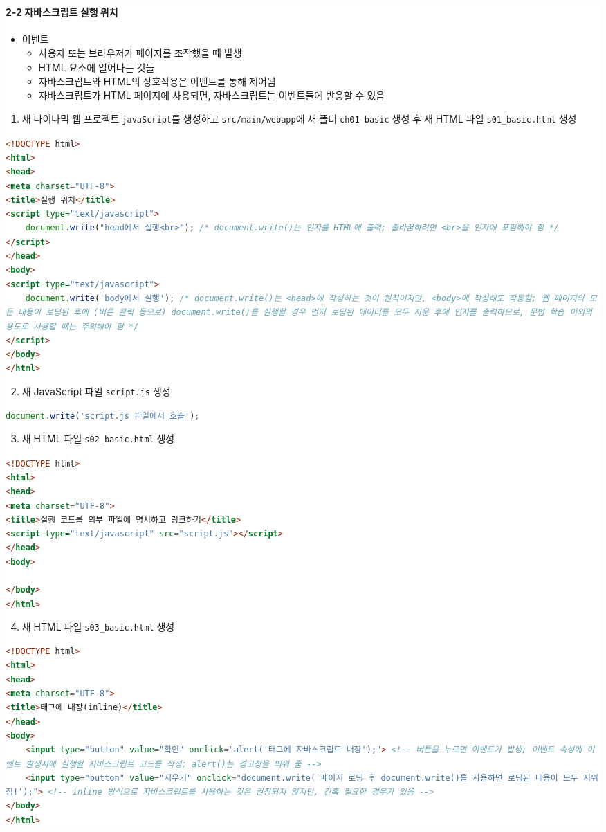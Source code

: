 #### 2-2 자바스크립트 실행 위치

- 이벤트
	+ 사용자 또는 브라우저가 페이지를 조작했을 때 발생
	+ HTML 요소에 일어나는 것들
	+ 자바스크립트와 HTML의 상호작용은 이벤트를 통해 제어됨
	+ 자바스크립트가 HTML 페이지에 사용되면, 자바스크립트는 이벤트들에 반응할 수 있음

1. 새 다이나믹 웹 프로젝트 `javaScript`를 생성하고 `src/main/webapp`에 새 폴더 `ch01-basic` 생성 후 새 HTML 파일 `s01_basic.html` 생성
```html
<!DOCTYPE html>
<html>
<head>
<meta charset="UTF-8">
<title>실행 위치</title>
<script type="text/javascript">
	document.write("head에서 실행<br>"); /* document.write()는 인자를 HTML에 출력; 줄바꿈하려면 <br>을 인자에 포함해야 함 */
</script>
</head>
<body>
<script type="text/javascript">
	document.write('body에서 실행'); /* document.write()는 <head>에 작성하는 것이 원칙이지만, <body>에 작성해도 작동함; 웹 페이지의 모든 내용이 로딩된 후에 (버튼 클릭 등으로) document.write()를 실행할 경우 먼저 로딩된 데이터를 모두 지운 후에 인자를 출력하므로, 문법 학습 이외의 용도로 사용할 때는 주의해야 함 */
</script>
</body>
</html>
```
2. 새 JavaScript 파일 `script.js` 생성
```javascript
document.write('script.js 파일에서 호출');
```
3. 새 HTML 파일 `s02_basic.html` 생성
```html
<!DOCTYPE html>
<html>
<head>
<meta charset="UTF-8">
<title>실행 코드를 외부 파일에 명시하고 링크하기</title>
<script type="text/javascript" src="script.js"></script>
</head>
<body>

</body>
</html>
```
4. 새 HTML 파일 `s03_basic.html` 생성
```html
<!DOCTYPE html>
<html>
<head>
<meta charset="UTF-8">
<title>태그에 내장(inline)</title>
</head>
<body>
	<input type="button" value="확인" onclick="alert('태그에 자바스크립트 내장');"> <!-- 버튼을 누르면 이벤트가 발생; 이벤트 속성에 이벤트 발생시에 실행할 자바스크립트 코드를 작성; alert()는 경고창을 띄워 줌 -->
	<input type="button" value="지우기" onclick="document.write('페이지 로딩 후 document.write()를 사용하면 로딩된 내용이 모두 지워짐!');"> <!-- inline 방식으로 자바스크립트를 사용하는 것은 권장되지 않지만, 간혹 필요한 경우가 있음 -->
</body>
</html>
```
